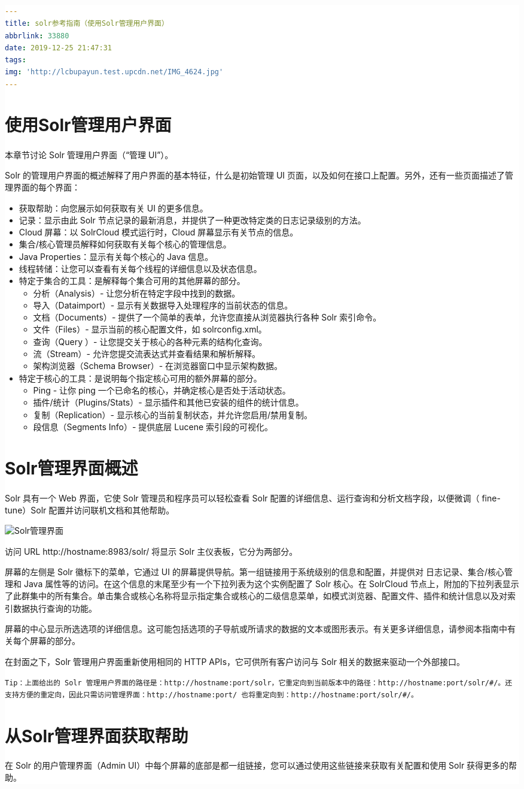 ```yaml
---
title: solr参考指南（使用Solr管理用户界面）
abbrlink: 33880
date: 2019-12-25 21:47:31
tags:
img: 'http://lcbupayun.test.upcdn.net/IMG_4624.jpg'
---
```

# 使用Solr管理用户界面
本章节讨论 Solr 管理用户界面（“管理 UI”）。

Solr 的管理用户界面的概述解释了用户界面的基本特征，什么是初始管理 UI 页面，以及如何在接口上配置。另外，还有一些页面描述了管理界面的每个界面：

*   获取帮助：向您展示如何获取有关 UI 的更多信息。
*   记录：显示由此 Solr 节点记录的最新消息，并提供了一种更改特定类的日志记录级别的方法。
*   Cloud 屏幕：以 SolrCloud 模式运行时，Cloud 屏幕显示有关节点的信息。
*   集合/核心管理员解释如何获取有关每个核心的管理信息。
*   Java Properties：显示有关每个核心的 Java 信息。
*   线程转储：让您可以查看有关每个线程的详细信息以及状态信息。
*   特定于集合的工具：是解释每个集合可用的其他屏幕的部分。
    *   分析（Analysis）- 让您分析在特定字段中找到的数据。
    *   导入（Dataimport）- 显示有关数据导入处理程序的当前状态的信息。
    *   文档（Documents）- 提供了一个简单的表单，允许您直接从浏览器执行各种 Solr 索引命令。
    *   文件（Files）- 显示当前的核心配置文件，如 solrconfig.xml。
    *   查询（Query ）- 让您提交关于核心的各种元素的结构化查询。
    *   流（Stream）- 允许您提交流表达式并查看结果和解析解释。
    *   架构浏览器（Schema Browser）- 在浏览器窗口中显示架构数据。
*   特定于核心的工具：是说明每个指定核心可用的额外屏幕的部分。
    *   Ping - 让你 ping 一个已命名的核心，并确定核心是否处于活动状态。
    *   插件/统计（Plugins/Stats）- 显示插件和其他已安装的组件的统计信息。
    *   复制（Replication）- 显示核心的当前复制状态，并允许您启用/禁用复制。
    *   段信息（Segments Info）- 提供底层 Lucene 索引段的可视化。

# Solr管理界面概述
Solr 具有一个 Web 界面，它使 Solr 管理员和程序员可以轻松查看 Solr 配置的详细信息、运行查询和分析文档字段，以便微调（ fine-tune）Solr 配置并访问联机文档和其他帮助。

![Solr管理界面](https://atts.w3cschool.cn/attachments/image/20171108/1510129363520877.png)

访问 URL http://hostname:8983/solr/ 将显示 Solr 主仪表板，它分为两部分。

屏幕的左侧是 Solr 徽标下的菜单，它通过 UI 的屏幕提供导航。第一组链接用于系统级别的信息和配置，并提供对 日志记录、集合/核心管理和 Java 属性等的访问。在这个信息的末尾至少有一个下拉列表为这个实例配置了 Solr 核心。在 SolrCloud 节点上，附加的下拉列表显示了此群集中的所有集合。单击集合或核心名称将显示指定集合或核心的二级信息菜单，如模式浏览器、配置文件、插件和统计信息以及对索引数据执行查询的功能。

屏幕的中心显示所选选项的详细信息。这可能包括选项的子导航或所请求的数据的文本或图形表示。有关更多详细信息，请参阅本指南中有关每个屏幕的部分。

在封面之下，Solr 管理用户界面重新使用相同的 HTTP APIs，它可供所有客户访问与 Solr 相关的数据来驱动一个外部接口。

    Tip：上面给出的 Solr 管理用户界面的路径是：http://hostname:port/solr，它重定向到当前版本中的路径：http://hostname:port/solr/#/。还支持方便的重定向，因此只需访问管理界面：http://hostname:port/ 也将重定向到：http://hostname:port/solr/#/。
# 从Solr管理界面获取帮助
在 Solr 的用户管理界面（Admin UI）中每个屏幕的底部是都一组链接，您可以通过使用这些链接来获取有关配置和使用 Solr 获得更多的帮助。
